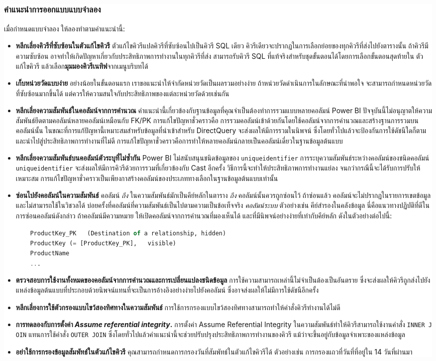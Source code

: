 ### <a name="model-design-guidance"></a>คำแนะนำการออกแบบแบบจำลอง

เมื่อกำหนดแบบจำลอง ให้ลองทำตามคำแนะนำนี้:

* **หลีกเลี่ยงคิวรีที่ซับซ้อนในตัวแก้ไขคิวรี** ตัวแก้ไขคิวรีแปลคิวรีที่ซับซ้อนไปเป็นคิวรี SQL เดียว คิวรีเดียวจะปรากฏในการเลือกย่อยของทุกคิวรีที่ส่งไปยังตารางนั้น ถ้าคิวรีมีความซับซ้อน อาจทำให้เกิดปัญหาเกี่ยวกับประสิทธิภาพการทำงานในทุกคิวรีที่ส่ง สามารถรับคิวรี SQL ที่แท้จริงสำหรับชุดขั้นตอนได้โดยการเลือกขั้นตอนสุดท้ายใน ตัวแก้ไขคิวรี แล้วเลือก**มุมมองคิวรีเนทิฟ**จากเมนูบริบทได้
* **เก็บหน่วยวัดแบบง่าย** อย่างน้อยในขั้นตอนแรก เราขอแนะนำให้จำกัดหน่วยวัดเป็นผลรวมอย่างง่าย ถ้าหน่วยวัดดำเนินการในลักษณะที่น่าพอใจ จะสามารถกำหนดหน่วยวัดที่ซับซ้อนมากขึ้นได้ แต่ควรให้ความสนใจกับประสิทธิภาพของแต่ละหน่วยวัดด้วยเช่นกัน
* **หลีกเลี่ยงความสัมพันธ์ในคอลัมน์จากการคำนวณ** คำแนะนำนี้เกี่ยวข้องกับฐานข้อมูลที่คุณจำเป็นต้องทำการรวมแบบหลายคอลัมน์ Power BI ปัจจุบันนี้ไม่อนุญาตให้ความสัมพันธ์ยึดตามคอลัมน์หลายคอลัมน์เหมือนกับ FK/PK การแก้ไขปัญหาชั่วคราวคือ การรวมคอลัมน์เข้าด้วยกันโดยใช้คอลัมน์จากการคำนวณและสร้างฐานการรวมบนคอลัมน์นั้น ในขณะที่การแก้ปัญหานี้เหมาะสมสำหรับข้อมูลที่นำเข้าสำหรับ DirectQuery จะส่งผลให้มีการรวมในนิพจน์ ซึ่งโดยทั่วไปแล้วจะป้องกันการใช้ดัชนีใดก็ตาม และนำไปสู่ประสิทธิภาพการทำงานที่ไม่ดี การแก้ไขปัญหาชั่วคราวคือการทำให้หลายคอลัมน์กลายเป็นคอลัมน์เดี่ยวในฐานข้อมูลต้นแบบ
* **หลีกเลี่ยงความสัมพันธ์บนคอลัมน์ตัวระบุที่ไม่ซ้ำกัน** Power BI ไม่สนับสนุนชนิดข้อมูลของ `uniqueidentifier` การระบุความสัมพันธ์ระหว่างคอลัมน์ของชนิดคอลัมน์ `uniqueidentifier` จะส่งผลให้มีการคิวรีด้วยการรวมที่เกี่ยวข้องกับ Cast อีกครั้ง วิธีการนี้จะทำให้ประสิทธิภาพการทำงานแย่ลง จนกว่ากรณีนี้จะได้รับการปรับให้เหมาะสม การแก้ไขปัญหาชั่วคราวเป็นเพียงกาสร้างคอลัมน์ของประเภททางเลือกในฐานข้อมูลต้นแบบเท่านั้น
* **ซ่อนไปยังคอลัมน์ในความสัมพันธ์** คอลัมน์ *ถึง* ในความสัมพันธ์มักเป็นคีย์หลักในตาราง *ถึง* คอลัมน์นั้นควรถูกซ่อนไว้ ถ้าซ่อนแล้ว คอลัมน์จะไม่ปรากฏในรายการเขตข้อมูลและไม่สามารถใช้ในวิชวลได้ บ่อยครั้งที่คอลัมน์ที่ความสัมพันธ์เป็นไปตามความเป็นข้อเท็จจริง *คอลัมน์ระบบ* ตัวอย่างเช่น คีย์สำรองในคลังข้อมูล นี่คือแนวทางปฏิบัติที่ดีในการซ่อนคอลัมน์ดังกล่าว ถ้าคอลัมน์มีความหมาย ให้เปิดคอลัมน์จากการคำนวณที่มองเห็นได้ และที่มีนิพจน์อย่างง่ายที่เท่ากับคีย์หลัก ดังในตัวอย่างต่อไปนี้:

  ```sql  
      ProductKey_PK   (Destination of a relationship, hidden)
      ProductKey (= [ProductKey_PK],   visible)
      ProductName
      ...
  ```

* **ตรวจสอบการใช้งานทั้งหมดของคอลัมน์จากการคำนวณและการเปลี่ยนแปลงชนิดข้อมูล** การใช้ความสามารถเหล่านี้ไม่จำเป็นต้องเป็นอันตราย ซึ่งจะส่งผลให้คิวรีถูกส่งไปยังแหล่งข้อมูลต้นแบบที่ประกอบด้วยนิพจน์แทนที่จะเป็นการอ้างอิงอย่างง่ายไปยังคอลัมน์ ซึ่งอาจส่งผลให้ไม่มีการใช้ดัชนีอีกครั้ง
* **หลีกเลี่ยงการใช้ตัวกรองแบบไขว้สองทิศทางในความสัมพันธ์** การใช้การกรองแบบไขว้สองทิศทางสามารถทำให้คำสั่งคิวรีทำงานได้ไม่ดี
* **การทดลองกับการตั้งค่า *Assume referential integrity*.** การตั้งค่า Assume Referential Integrity ในความสัมพันธ์ทำให้คิวรีสามารถใช้งานคำสั่ง `INNER JOIN` แทนการใช้คำสั่ง `OUTER JOIN` ซึ่งโดยทั่วไปแล้วคำแนะนำนี้จะช่วยปรับปรุงประสิทธิภาพการทำงานของคิวรี แม้ว่าจะขึ้นอยู่กับข้อมูลจำเพาะของแหล่งข้อมูล
* **อย่าใช้การกรองข้อมูลสัมพัทธ์ในตัวแก้ไขคิวรี** คุณสามารถกำหนดการกรองวันที่สัมพัทธ์ในตัวแก้ไขคิวรีได้ ตัวอย่างเช่น การกรองแถวที่วันที่ที่อยู่ใน 14 วันที่ผ่านมา
  